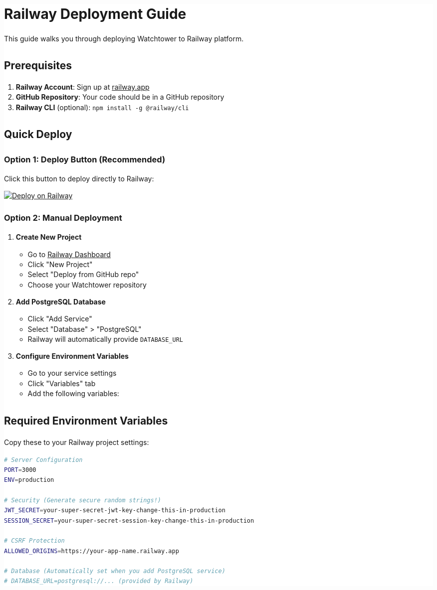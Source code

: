 # Railway Deployment Guide

This guide walks you through deploying Watchtower to Railway platform.

## Prerequisites

1. **Railway Account**: Sign up at [railway.app](https://railway.app)
2. **GitHub Repository**: Your code should be in a GitHub repository
3. **Railway CLI** (optional): `npm install -g @railway/cli`

## Quick Deploy

### Option 1: Deploy Button (Recommended)

Click this button to deploy directly to Railway:

[![Deploy on Railway](https://railway.app/button.svg)](https://railway.app/template/your-template-id)

### Option 2: Manual Deployment

1. **Create New Project**
   - Go to [Railway Dashboard](https://railway.app/dashboard)
   - Click "New Project"
   - Select "Deploy from GitHub repo"
   - Choose your Watchtower repository

2. **Add PostgreSQL Database**
   - Click "Add Service" 
   - Select "Database" > "PostgreSQL"
   - Railway will automatically provide `DATABASE_URL`

3. **Configure Environment Variables**
   - Go to your service settings
   - Click "Variables" tab
   - Add the following variables:

## Required Environment Variables

Copy these to your Railway project settings:

```bash
# Server Configuration  
PORT=3000
ENV=production

# Security (Generate secure random strings!)
JWT_SECRET=your-super-secret-jwt-key-change-this-in-production
SESSION_SECRET=your-super-secret-session-key-change-this-in-production

# CSRF Protection
ALLOWED_ORIGINS=https://your-app-name.railway.app

# Database (Automatically set when you add PostgreSQL service)
# DATABASE_URL=postgresql://... (provided by Railway)
```
